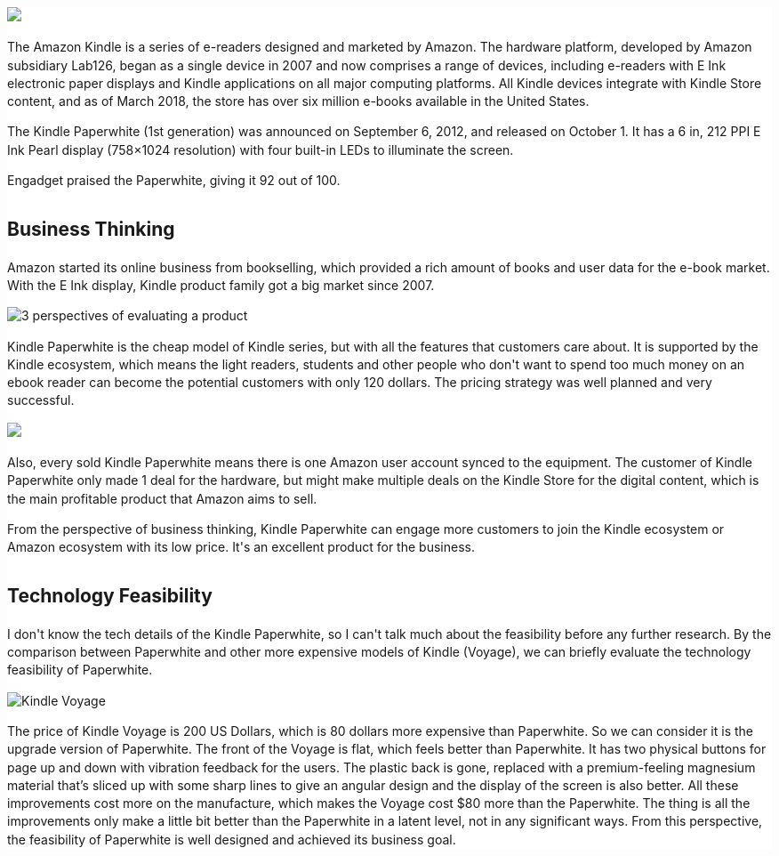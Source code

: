 ![](https://paper-attachments.dropbox.com/s_B66A31CEAA8D58C9FA68596ECEC162E4D4CED65AF8F007563D207D4495B07809_1555972147785_61B6CZoUdbL._SL1000_.jpg)


The Amazon Kindle is a series of e-readers designed and marketed by Amazon. The hardware platform, developed by Amazon subsidiary Lab126, began as a single device in 2007 and now comprises a range of devices, including e-readers with E Ink electronic paper displays and Kindle applications on all major computing platforms. All Kindle devices integrate with Kindle Store content, and as of March 2018, the store has over six million e-books available in the United States.

The Kindle Paperwhite (1st generation) was announced on September 6, 2012, and released on October 1. It has a 6 in, 212 PPI E Ink Pearl display (758×1024 resolution) with four built-in LEDs to illuminate the screen.

Engadget praised the Paperwhite, giving it 92 out of 100.


## Business Thinking

Amazon started its online business from bookselling, which provided a rich amount of books and user data for the e-book market. With the E Ink display, Kindle product family got a big market since 2007.

![3 perspectives of evaluating a product](https://paper-attachments.dropbox.com/s_B66A31CEAA8D58C9FA68596ECEC162E4D4CED65AF8F007563D207D4495B07809_1555972271562_Screen+Shot+2019-04-23+at+10.07.07+AM.jpg)




Kindle Paperwhite is the cheap model of Kindle series, but with all the features that customers care about. It is supported by the Kindle ecosystem, which means the light readers, students and other people who don't want to spend too much money on an ebook reader can become the potential customers with only 120 dollars. The pricing strategy was well planned and very successful.

![](https://paper-attachments.dropbox.com/s_B66A31CEAA8D58C9FA68596ECEC162E4D4CED65AF8F007563D207D4495B07809_1555975166867_0B844B5D-3D8A-4250-AF2B-22F57D1C4C00.JPG)


Also, every sold Kindle Paperwhite means there is one Amazon user account synced to the equipment. The customer of Kindle Paperwhite only made 1 deal for the hardware, but might make multiple deals on the Kindle Store for the digital content, which is the main profitable product that Amazon aims to sell.

From the perspective of business thinking, Kindle Paperwhite can engage more customers to join the Kindle ecosystem or Amazon ecosystem with its low price. It's an excellent product for the business.

## Technology Feasibility

I don't know the tech details of the Kindle Paperwhite, so I can't talk much about the feasibility before any further research. By the comparison between Paperwhite and other more expensive models of Kindle (Voyage), we can briefly evaluate the technology feasibility of Paperwhite.

![Kindle Voyage](https://paper-attachments.dropbox.com/s_B66A31CEAA8D58C9FA68596ECEC162E4D4CED65AF8F007563D207D4495B07809_1555973408586_Kindle_Voyage_Rear.jpg)


The price of Kindle Voyage is 200 US Dollars, which is 80 dollars more expensive than Paperwhite. So we can consider it is the upgrade version of Paperwhite. The front of the Voyage is flat, which feels better than Paperwhite. It has two physical buttons for page up and down with vibration feedback for the users. The plastic back is gone, replaced with a premium-feeling magnesium material that’s sliced up with some sharp lines to give an angular design and the display of the screen is also better. All these improvements cost more on the manufacture, which makes the Voyage cost $80 more than the Paperwhite. The thing is all the improvements only make a little bit better than the Paperwhite in a latent level, not in any significant ways. From this perspective, the feasibility of Paperwhite is well designed and achieved its business goal.
